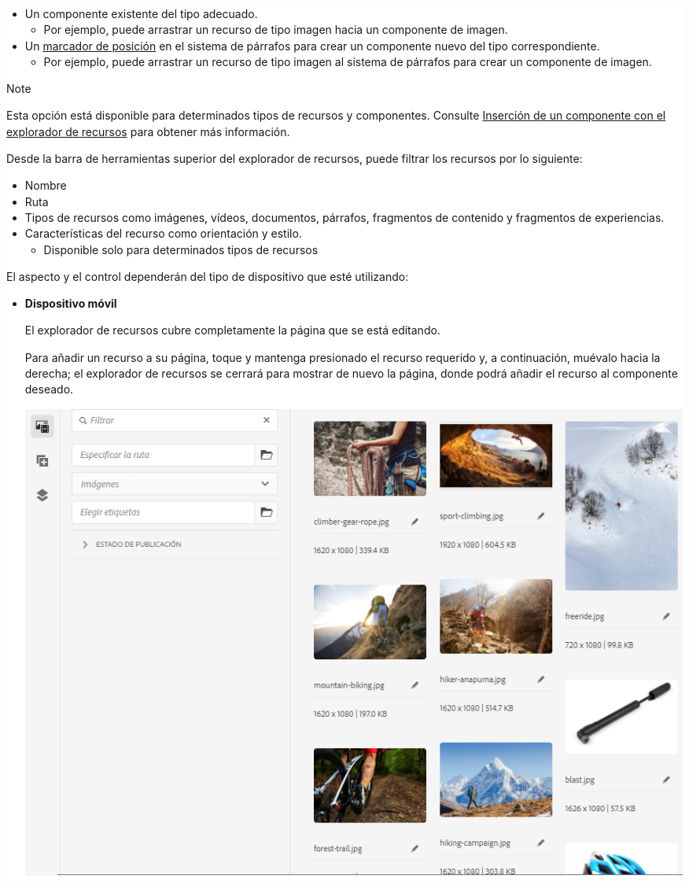 * Un componente existente del tipo adecuado.
   * Por ejemplo, puede arrastrar un recurso de tipo imagen hacia un componente de imagen.
* Un [marcador de posición](/help/sites-cloud/authoring/fundamentals/editing-content.md#component-placeholder) en el sistema de párrafos para crear un componente nuevo del tipo correspondiente.
   * Por ejemplo, puede arrastrar un recurso de tipo imagen al sistema de párrafos para crear un componente de imagen.

>[!NOTE]
>
>Esta opción está disponible para determinados tipos de recursos y componentes. Consulte [Inserción de un componente con el explorador de recursos](/help/sites-cloud/authoring/fundamentals/editing-content.md#inserting-a-component-using-the-assets-browser) para obtener más información.

Desde la barra de herramientas superior del explorador de recursos, puede filtrar los recursos por lo siguiente:

* Nombre
* Ruta
* Tipos de recursos como imágenes, vídeos, documentos, párrafos, fragmentos de contenido y fragmentos de experiencias.
* Características del recurso como orientación y estilo.
   * Disponible solo para determinados tipos de recursos

El aspecto y el control dependerán del tipo de dispositivo que esté utilizando:

* **Dispositivo móvil**

  El explorador de recursos cubre completamente la página que se está editando.

  Para añadir un recurso a su página, toque y mantenga presionado el recurso requerido y, a continuación, muévalo hacia la derecha; el explorador de recursos se cerrará para mostrar de nuevo la página, donde podrá añadir el recurso al componente deseado.

  ![Explorador de recursos en dispositivos móviles](/help/sites-cloud/authoring/assets/assets-browser-mobile.png)
